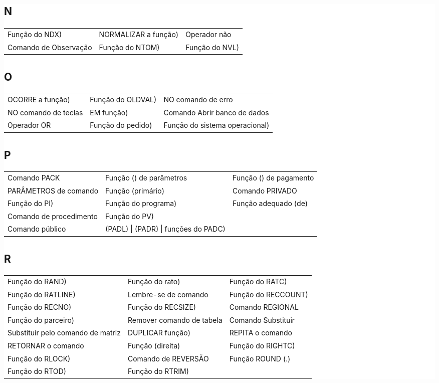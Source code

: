 ## <a name="n"></a>N  
  
||||  
|-|-|-|  
|Função do NDX)|NORMALIZAR a função)|Operador não|  
|Comando de Observação|Função do NTOM)|Função do NVL)|  
  
## <a name="o"></a>O  
  
||||  
|-|-|-|  
|OCORRE a função)|Função do OLDVAL)|NO comando de erro|  
|NO comando de teclas|EM função)|Comando Abrir banco de dados|  
|Operador OR|Função do pedido)|Função do sistema operacional)|  
  
## <a name="p"></a>P  
  
||||  
|-|-|-|  
|Comando PACK|Função () de parâmetros|Função () de pagamento|  
|PARÂMETROS de comando|Função (primário)|Comando PRIVADO|  
|Função do PI)|Função do programa)|Função adequado (de)|  
|Comando de procedimento|Função do PV)||  
|Comando público|(PADL) &#124; (PADR) &#124; funções do PADC)||  
  
## <a name="r"></a>R  
  
||||  
|-|-|-|  
|Função do RAND)|Função do rato)|Função do RATC)|  
|Função do RATLINE)|Lembre-se de comando|Função do RECCOUNT)|  
|Função do RECNO)|Função do RECSIZE)|Comando REGIONAL|  
|Função do parceiro)|Remover comando de tabela|Comando Substituir|  
|Substituir pelo comando de matriz|DUPLICAR função)|REPITA o comando|  
|RETORNAR o comando|Função (direita)|Função do RIGHTC)|  
|Função do RLOCK)|Comando de REVERSÃO|Função ROUND (.)|  
|Função do RTOD)|Função do RTRIM)||  
  